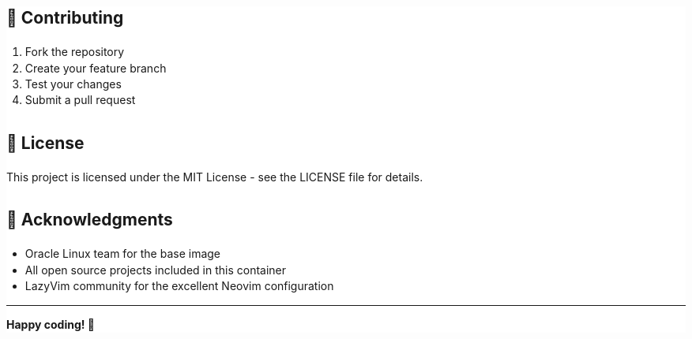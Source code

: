 ## 🤝 Contributing

1. Fork the repository
2. Create your feature branch
3. Test your changes
4. Submit a pull request

## 📄 License

This project is licensed under the MIT License - see the LICENSE file for details.

## 🙏 Acknowledgments

- Oracle Linux team for the base image
- All open source projects included in this container
- LazyVim community for the excellent Neovim configuration

---

**Happy coding! 🎉**
